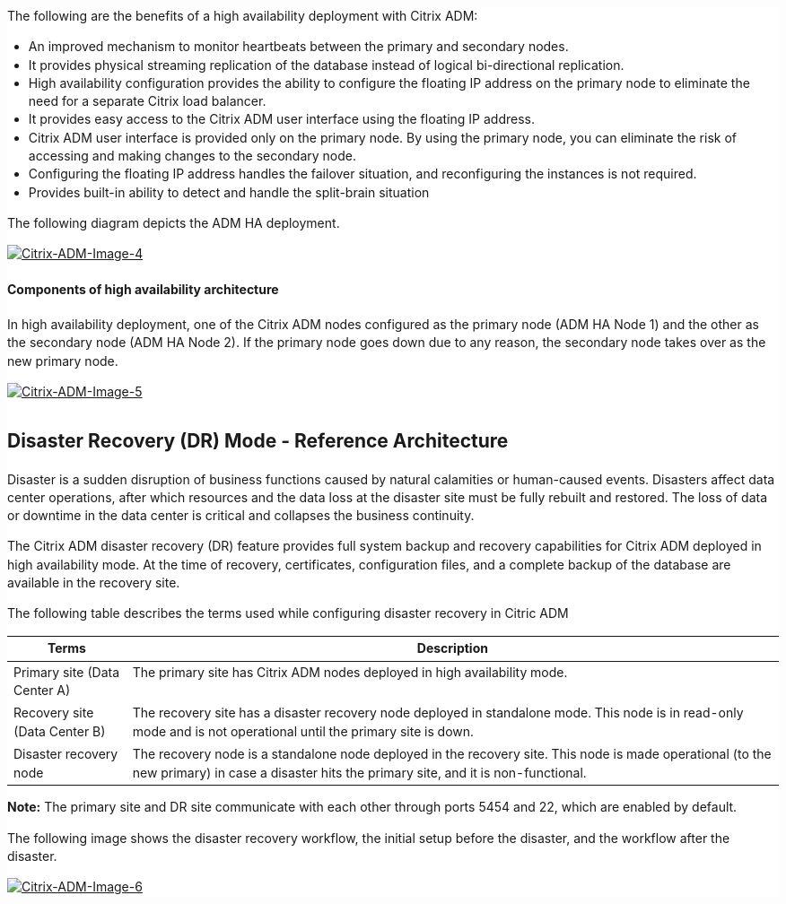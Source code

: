 The following are the benefits of a high availability deployment with Citrix ADM:

*  An improved mechanism to monitor heartbeats between the primary and secondary nodes.
*  It provides physical streaming replication of the database instead of logical bi-directional replication.
*  High availability configuration provides the ability to configure the floating IP address on the primary node to eliminate the need for a separate Citrix load balancer.
*  It provides easy access to the Citrix ADM user interface using the floating IP address.
*  Citrix ADM user interface is provided only on the primary node. By using the primary node, you can eliminate the risk of accessing and making changes to the secondary node.
*  Configuring the floating IP address handles the failover situation, and reconfiguring the instances is not required.
*  Provides built-in ability to detect and handle the split-brain situation

The following diagram depicts the ADM HA deployment.

[![Citrix-ADM-Image-4](/en-us/tech-zone/design/media/reference-architectures_citrix-adm_004.PNG)](/en-us/tech-zone/design/media/reference-architectures_citrix-adm_004.PNG)

#### Components of high availability architecture

In high availability deployment, one of the Citrix ADM nodes configured as the primary node (ADM HA Node 1) and the other as the secondary node (ADM HA Node 2). If the primary node goes down due to any reason, the secondary node takes over as the new primary node.

[![Citrix-ADM-Image-5](/en-us/tech-zone/design/media/reference-architectures_citrix-adm_005.PNG)](/en-us/tech-zone/design/media/reference-architectures_citrix-adm_005.PNG)

## Disaster Recovery (DR) Mode - Reference Architecture

Disaster is a sudden disruption of business functions caused by natural calamities or human-caused events. Disasters affect data center operations, after which resources and the data loss at the disaster site must be fully rebuilt and restored. The loss of data or downtime in the data center is critical and collapses the business continuity.

The Citrix ADM disaster recovery (DR) feature provides full system backup and recovery capabilities for Citrix ADM deployed in high availability mode. At the time of recovery, certificates, configuration files, and a complete backup of the database are available in the recovery site.

The following table describes the terms used while configuring disaster recovery in Citric ADM

| **Terms**                     | **Description**                                              |
| ----------------------------- | ------------------------------------------------------------ |
| Primary site (Data Center A)  | The primary site has Citrix ADM nodes deployed in high availability mode. |
| Recovery site (Data Center B) | The recovery site has a disaster recovery node deployed in standalone mode. This node is in read-only mode and is not operational until the primary site is down. |
| Disaster recovery node        | The recovery node is a standalone node deployed in the recovery site. This node is made operational (to the new primary) in case a disaster hits the primary site, and it is non-functional. |

**Note:** The primary site and DR site communicate with each other through ports 5454 and 22, which are enabled by default.

The following image shows the disaster recovery workflow, the initial setup before the disaster, and the workflow after the disaster.

[![Citrix-ADM-Image-6](/en-us/tech-zone/design/media/reference-architectures_citrix-adm_006.PNG)](/en-us/tech-zone/design/media/reference-architectures_citrix-adm_006.PNG)
